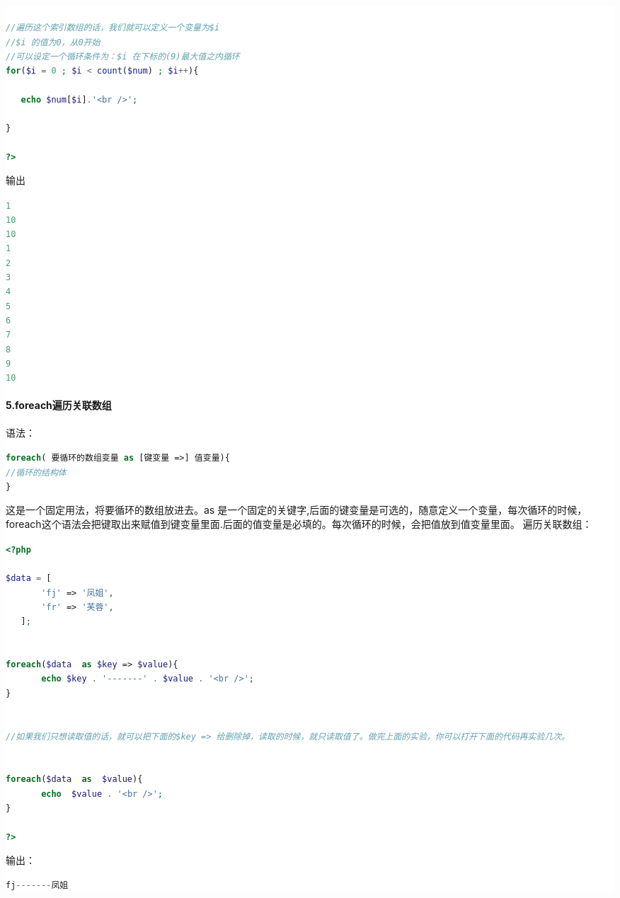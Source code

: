 ```php

//遍历这个索引数组的话，我们就可以定义一个变量为$i
//$i 的值为0，从0开始
//可以设定一个循环条件为：$i 在下标的(9)最大值之内循环
for($i = 0 ; $i < count($num) ; $i++){

   echo $num[$i].'<br />';

}

?>
```
输出
```php
1
10
10
1
2
3
4
5
6
7
8
9
10
```
#### 5.foreach遍历关联数组
语法：
```php
foreach( 要循环的数组变量 as [键变量 =>] 值变量){
//循环的结构体
}
```
这是一个固定用法，将要循环的数组放进去。as 是一个固定的关键字,后面的键变量是可选的，随意定义一个变量，每次循环的时候，foreach这个语法会把键取出来赋值到键变量里面.后面的值变量是必填的。每次循环的时候，会把值放到值变量里面。
遍历关联数组：
```php
<?php

$data = [
       'fj' => '凤姐',
       'fr' => '芙蓉',
   ];


foreach($data  as $key => $value){
       echo $key . '-------' . $value . '<br />';
}


//如果我们只想读取值的话，就可以把下面的$key => 给删除掉，读取的时候，就只读取值了。做完上面的实验，你可以打开下面的代码再实验几次。


foreach($data  as  $value){
       echo  $value . '<br />';
}

?>
```
输出：
```php
fj-------凤姐
```